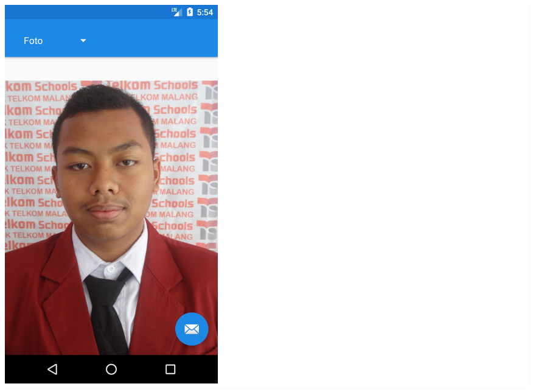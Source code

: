   <img src="https://github.com/24taufikkur/UTS_PPB/blob/master/lalala/nav%20(6).png" width="350"/>
</p>
<p align="center">
